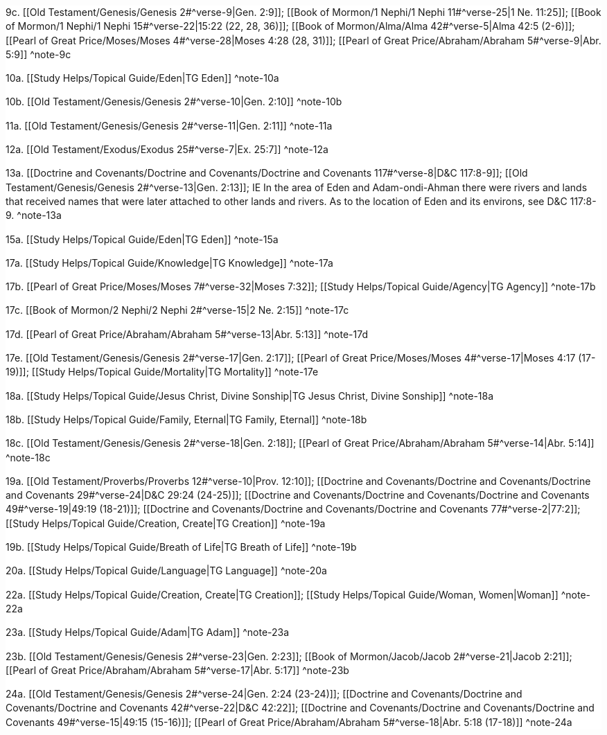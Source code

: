 9c. [[Old Testament/Genesis/Genesis 2#^verse-9|Gen. 2:9]]; [[Book of Mormon/1 Nephi/1 Nephi 11#^verse-25|1 Ne. 11:25]]; [[Book of Mormon/1 Nephi/1 Nephi 15#^verse-22|15:22 (22, 28, 36)]]; [[Book of Mormon/Alma/Alma 42#^verse-5|Alma 42:5 (2-6)]]; [[Pearl of Great Price/Moses/Moses 4#^verse-28|Moses 4:28 (28, 31)]]; [[Pearl of Great Price/Abraham/Abraham 5#^verse-9|Abr. 5:9]] ^note-9c

10a. [[Study Helps/Topical Guide/Eden|TG Eden]] ^note-10a

10b. [[Old Testament/Genesis/Genesis 2#^verse-10|Gen. 2:10]] ^note-10b

11a. [[Old Testament/Genesis/Genesis 2#^verse-11|Gen. 2:11]] ^note-11a

12a. [[Old Testament/Exodus/Exodus 25#^verse-7|Ex. 25:7]] ^note-12a

13a. [[Doctrine and Covenants/Doctrine and Covenants/Doctrine and Covenants 117#^verse-8|D&C 117:8-9]]; [[Old Testament/Genesis/Genesis 2#^verse-13|Gen. 2:13]]; IE In the area of Eden and Adam-ondi-Ahman there were rivers and lands that received names that were later attached to other lands and rivers. As to the location of Eden and its environs, see D&C 117:8-9.  ^note-13a

15a. [[Study Helps/Topical Guide/Eden|TG Eden]] ^note-15a

17a. [[Study Helps/Topical Guide/Knowledge|TG Knowledge]] ^note-17a

17b. [[Pearl of Great Price/Moses/Moses 7#^verse-32|Moses 7:32]]; [[Study Helps/Topical Guide/Agency|TG Agency]] ^note-17b

17c. [[Book of Mormon/2 Nephi/2 Nephi 2#^verse-15|2 Ne. 2:15]] ^note-17c

17d. [[Pearl of Great Price/Abraham/Abraham 5#^verse-13|Abr. 5:13]] ^note-17d

17e. [[Old Testament/Genesis/Genesis 2#^verse-17|Gen. 2:17]]; [[Pearl of Great Price/Moses/Moses 4#^verse-17|Moses 4:17 (17-19)]]; [[Study Helps/Topical Guide/Mortality|TG Mortality]] ^note-17e

18a. [[Study Helps/Topical Guide/Jesus Christ, Divine Sonship|TG Jesus Christ, Divine Sonship]] ^note-18a

18b. [[Study Helps/Topical Guide/Family, Eternal|TG Family, Eternal]] ^note-18b

18c. [[Old Testament/Genesis/Genesis 2#^verse-18|Gen. 2:18]]; [[Pearl of Great Price/Abraham/Abraham 5#^verse-14|Abr. 5:14]] ^note-18c

19a. [[Old Testament/Proverbs/Proverbs 12#^verse-10|Prov. 12:10]]; [[Doctrine and Covenants/Doctrine and Covenants/Doctrine and Covenants 29#^verse-24|D&C 29:24 (24-25)]]; [[Doctrine and Covenants/Doctrine and Covenants/Doctrine and Covenants 49#^verse-19|49:19 (18-21)]]; [[Doctrine and Covenants/Doctrine and Covenants/Doctrine and Covenants 77#^verse-2|77:2]]; [[Study Helps/Topical Guide/Creation, Create|TG Creation]] ^note-19a

19b. [[Study Helps/Topical Guide/Breath of Life|TG Breath of Life]] ^note-19b

20a. [[Study Helps/Topical Guide/Language|TG Language]] ^note-20a

22a. [[Study Helps/Topical Guide/Creation, Create|TG Creation]]; [[Study Helps/Topical Guide/Woman, Women|Woman]] ^note-22a

23a. [[Study Helps/Topical Guide/Adam|TG Adam]] ^note-23a

23b. [[Old Testament/Genesis/Genesis 2#^verse-23|Gen. 2:23]]; [[Book of Mormon/Jacob/Jacob 2#^verse-21|Jacob 2:21]]; [[Pearl of Great Price/Abraham/Abraham 5#^verse-17|Abr. 5:17]] ^note-23b

24a. [[Old Testament/Genesis/Genesis 2#^verse-24|Gen. 2:24 (23-24)]]; [[Doctrine and Covenants/Doctrine and Covenants/Doctrine and Covenants 42#^verse-22|D&C 42:22]]; [[Doctrine and Covenants/Doctrine and Covenants/Doctrine and Covenants 49#^verse-15|49:15 (15-16)]]; [[Pearl of Great Price/Abraham/Abraham 5#^verse-18|Abr. 5:18 (17-18)]] ^note-24a
